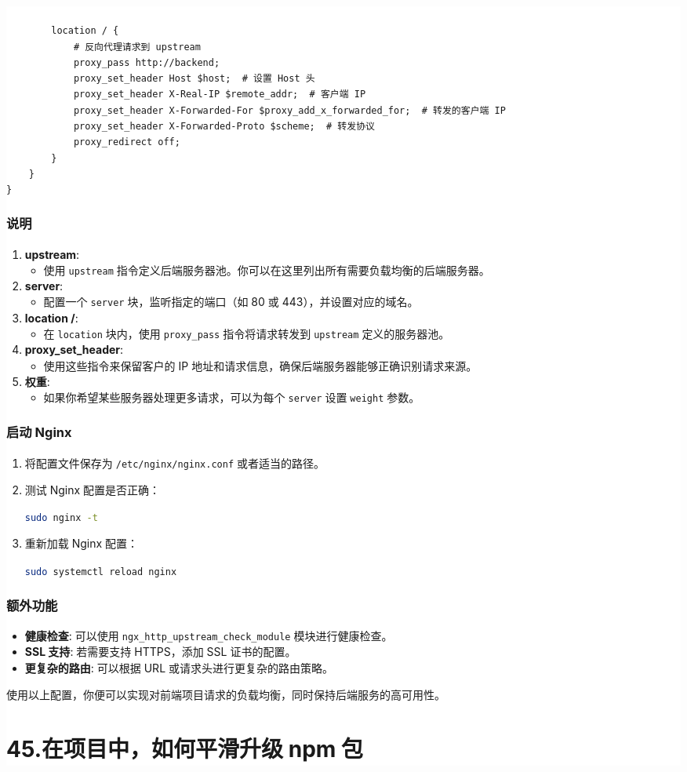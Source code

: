 ```nginx

        location / {
            # 反向代理请求到 upstream
            proxy_pass http://backend;  
            proxy_set_header Host $host;  # 设置 Host 头
            proxy_set_header X-Real-IP $remote_addr;  # 客户端 IP
            proxy_set_header X-Forwarded-For $proxy_add_x_forwarded_for;  # 转发的客户端 IP
            proxy_set_header X-Forwarded-Proto $scheme;  # 转发协议
            proxy_redirect off;
        }
    }
}
```

### 说明

1. **upstream**:
   - 使用 `upstream` 指令定义后端服务器池。你可以在这里列出所有需要负载均衡的后端服务器。
2. **server**:
   - 配置一个 `server` 块，监听指定的端口（如 80 或 443），并设置对应的域名。
3. **location /**:
   - 在 `location` 块内，使用 `proxy_pass` 指令将请求转发到 `upstream` 定义的服务器池。
4. **proxy_set_header**:
   - 使用这些指令来保留客户的 IP 地址和请求信息，确保后端服务器能够正确识别请求来源。
5. **权重**:
   - 如果你希望某些服务器处理更多请求，可以为每个 `server` 设置 `weight` 参数。

### 启动 Nginx

1. 将配置文件保存为 `/etc/nginx/nginx.conf` 或者适当的路径。

2. 测试 Nginx 配置是否正确：

   ```bash
   sudo nginx -t
   ```

3. 重新加载 Nginx 配置：

   ```bash
   sudo systemctl reload nginx
   ```

### 额外功能

- **健康检查**: 可以使用 `ngx_http_upstream_check_module` 模块进行健康检查。
- **SSL 支持**: 若需要支持 HTTPS，添加 SSL 证书的配置。
- **更复杂的路由**: 可以根据 URL 或请求头进行更复杂的路由策略。

使用以上配置，你便可以实现对前端项目请求的负载均衡，同时保持后端服务的高可用性。

# 45.在项目中，如何平滑升级 npm 包
